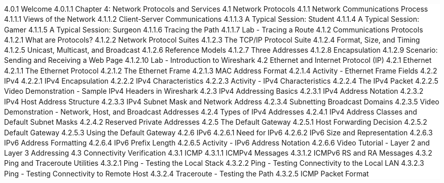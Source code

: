 4.0.1 Welcome
4.0.1.1 Chapter 4: Network Protocols and Services
4.1 Network Protocols
4.1.1 Network Communications Process
4.1.1.1 Views of the Network
4.1.1.2 Client-Server Communications
4.1.1.3 A Typical Session: Student
4.1.1.4 A Typical Session: Gamer
4.1.1.5 A Typical Session: Surgeon
4.1.1.6 Tracing the Path
4.1.1.7 Lab - Tracing a Route
4.1.2 Communications Protocols
4.1.2.1 What are Protocols?
4.1.2.2 Network Protocol Suites
4.1.2.3 The TCP/IP Protocol Suite
4.1.2.4 Format, Size, and Timing
4.1.2.5 Unicast, Multicast, and Broadcast
4.1.2.6 Reference Models
4.1.2.7 Three Addresses
4.1.2.8 Encapsulation
4.1.2.9 Scenario: Sending and Receiving a Web Page
4.1.2.10 Lab - Introduction to Wireshark
4.2 Ethernet and Internet Protocol (IP)
4.2.1 Ethernet
4.2.1.1 The Ethernet Protocol
4.2.1.2 The Ethernet Frame
4.2.1.3 MAC Address Format
4.2.1.4 Activity - Ethernet Frame Fields
4.2.2 IPv4
4.2.2.1 IPv4 Encapsulation
4.2.2.2 IPv4 Characteristics
4.2.2.3 Activity - IPv4 Characteristics
4.2.2.4 The IPv4 Packet
4.2.2.5 Video Demonstration - Sample IPv4 Headers in Wireshark
4.2.3 IPv4 Addressing Basics
4.2.3.1 IPv4 Address Notation
4.2.3.2 IPv4 Host Address Structure
4.2.3.3 IPv4 Subnet Mask and Network Address
4.2.3.4 Subnetting Broadcast Domains
4.2.3.5 Video Demonstration - Network, Host, and Broadcast Addresses
4.2.4 Types of IPv4 Addresses
4.2.4.1 IPv4 Address Classes and Default Subnet Masks
4.2.4.2 Reserved Private Addresses
4.2.5 The Default Gateway
4.2.5.1 Host Forwarding Decision
4.2.5.2 Default Gateway
4.2.5.3 Using the Default Gateway
4.2.6 IPv6
4.2.6.1 Need for IPv6
4.2.6.2 IPv6 Size and Representation
4.2.6.3 IPv6 Address Formatting
4.2.6.4 IPv6 Prefix Length
4.2.6.5 Activity - IPv6 Address Notation
4.2.6.6 Video Tutorial - Layer 2 and Layer 3 Addressing
4.3 Connectivity Verification
4.3.1 ICMP
4.3.1.1 ICMPv4 Messages
4.3.1.2 ICMPv6 RS and RA Messages
4.3.2 Ping and Traceroute Utilities
4.3.2.1 Ping - Testing the Local Stack
4.3.2.2 Ping - Testing Connectivity to the Local LAN
4.3.2.3 Ping - Testing Connectivity to Remote Host
4.3.2.4 Traceroute - Testing the Path
4.3.2.5 ICMP Packet Format